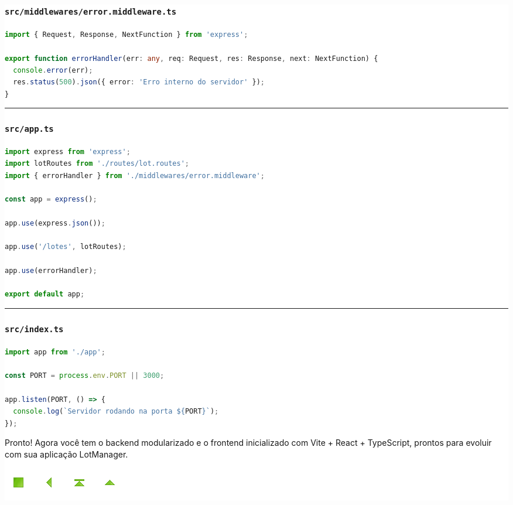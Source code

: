 
### `src/middlewares/error.middleware.ts`

```ts
import { Request, Response, NextFunction } from 'express';

export function errorHandler(err: any, req: Request, res: Response, next: NextFunction) {
  console.error(err);
  res.status(500).json({ error: 'Erro interno do servidor' });
}
```

---

### `src/app.ts`

```ts
import express from 'express';
import lotRoutes from './routes/lot.routes';
import { errorHandler } from './middlewares/error.middleware';

const app = express();

app.use(express.json());

app.use('/lotes', lotRoutes);

app.use(errorHandler);

export default app;
```

---

### `src/index.ts`

```ts
import app from './app';

const PORT = process.env.PORT || 3000;

app.listen(PORT, () => {
  console.log(`Servidor rodando na porta ${PORT}`);
});
```

Pronto! Agora você tem o backend modularizado e o frontend inicializado com Vite + React + TypeScript, prontos para evoluir com sua aplicação LotManager.


[![Início](../../images/control/11273_control_stop_icon.png)](../../README.md#quicksnip "Início")
[![Início](../../images/control/11269_control_left_icon.png)](../README.md#quicksnip "Voltar")
[![Início](../../images/control/11277_control_stop_up_icon.png)](#quicksnip "Topo")
[![Início](../../images/control/11280_control_up_icon.png)](#conteúdo "Conteúdo")
